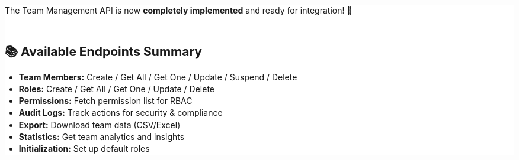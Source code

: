 The Team Management API is now **completely implemented** and ready for integration! 🚀

---

## 📚 Available Endpoints Summary

- **Team Members:** Create / Get All / Get One / Update / Suspend / Delete
- **Roles:** Create / Get All / Get One / Update / Delete
- **Permissions:** Fetch permission list for RBAC
- **Audit Logs:** Track actions for security & compliance
- **Export:** Download team data (CSV/Excel)
- **Statistics:** Get team analytics and insights
- **Initialization:** Set up default roles
